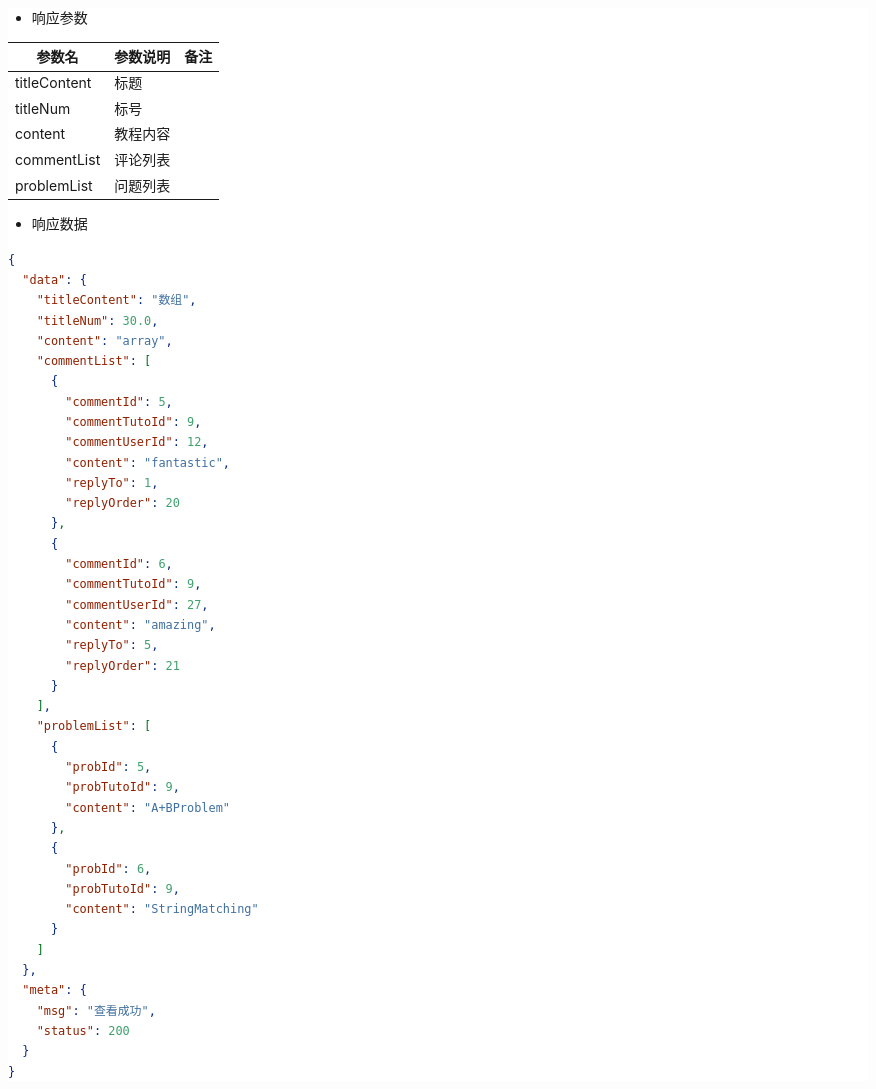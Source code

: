 - 响应参数

| 参数名       | 参数说明 | 备注 |
| ------------ | -------- | ---- |
| titleContent | 标题     |      |
| titleNum     | 标号     |      |
| content      | 教程内容 |      |
| commentList  | 评论列表 |      |
| problemList  | 问题列表 |      |

- 响应数据

```json
{
  "data": {
    "titleContent": "数组",
    "titleNum": 30.0,
    "content": "array",
    "commentList": [
      {
        "commentId": 5,
        "commentTutoId": 9,
        "commentUserId": 12,
        "content": "fantastic",
        "replyTo": 1,
        "replyOrder": 20
      },
      {
        "commentId": 6,
        "commentTutoId": 9,
        "commentUserId": 27,
        "content": "amazing",
        "replyTo": 5,
        "replyOrder": 21
      }
    ],
    "problemList": [
      {
        "probId": 5,
        "probTutoId": 9,
        "content": "A+BProblem"
      },
      {
        "probId": 6,
        "probTutoId": 9,
        "content": "StringMatching"
      }
    ]
  },
  "meta": {
    "msg": "查看成功",
    "status": 200
  }
}
```
